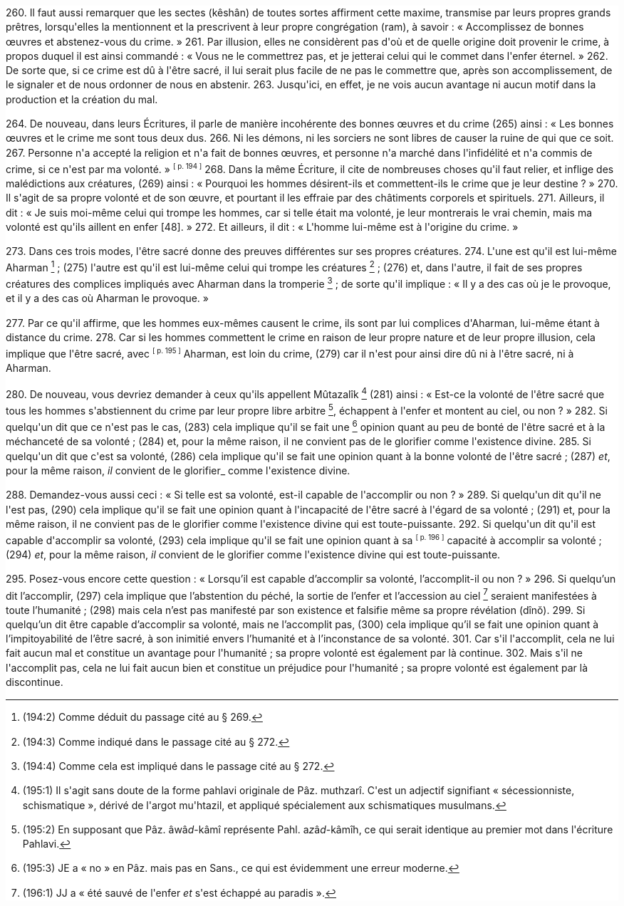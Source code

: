 260\. Il faut aussi remarquer que les sectes (kêshân) de toutes sortes affirment cette maxime, transmise par leurs propres grands prêtres, lorsqu'elles la mentionnent et la prescrivent à leur propre congrégation (ram), à savoir : « Accomplissez de bonnes œuvres et abstenez-vous du crime. » 261. Par illusion, elles ne considèrent pas d'où et de quelle origine doit provenir le crime, à propos duquel il est ainsi commandé : « Vous ne le commettrez pas, et je jetterai celui qui le commet dans l'enfer éternel. » 262. De sorte que, si ce crime est dû à l'être sacré, il lui serait plus facile de ne pas le commettre que, après son accomplissement, de le signaler et de nous ordonner de nous en abstenir. 263. Jusqu'ici, en effet, je ne vois aucun avantage ni aucun motif dans la production et la création du mal.

264\. De nouveau, dans leurs Écritures, il parle de manière incohérente des bonnes œuvres et du crime (265) ainsi : « Les bonnes œuvres et le crime me sont tous deux dus. 266. Ni les démons, ni les sorciers ne sont libres de causer la ruine de qui que ce soit. 267. Personne n'a accepté la religion et n'a fait de bonnes œuvres, et personne n'a marché dans l'infidélité et n'a commis de crime, si ce n'est par ma volonté. » <span id="p194"><sup><small>[ p. 194 ]</small></sup></span> 268. Dans la même Écriture, il cite de nombreuses choses qu'il faut relier, et inflige des malédictions aux créatures, (269) ainsi : « Pourquoi les hommes désirent-ils et commettent-ils le crime que je leur destine ? » 270. Il s'agit de sa propre volonté et de son œuvre, et pourtant il les effraie par des châtiments corporels et spirituels. 271. Ailleurs, il dit : « Je suis moi-même celui qui trompe les hommes, car si telle était ma volonté, je leur montrerais le vrai chemin, mais ma volonté est qu'ils aillent en enfer [48]. » 272. Et ailleurs, il dit : « L'homme lui-même est à l'origine du crime. »

273\. Dans ces trois modes, l'être sacré donne des preuves différentes sur ses propres créatures. 274. L'une est qu'il est lui-même Aharman [^49] ; (275) l'autre est qu'il est lui-même celui qui trompe les créatures [^50] ; (276) et, dans l'autre, il fait de ses propres créatures des complices impliqués avec Aharman dans la tromperie [^51] ; de sorte qu'il implique : « Il y a des cas où je le provoque, et il y a des cas où Aharman le provoque. »

277\. Par ce qu'il affirme, que les hommes eux-mêmes causent le crime, ils sont par lui complices d'Aharman, lui-même étant à distance du crime. 278. Car si les hommes commettent le crime en raison de leur propre nature et de leur propre illusion, cela implique que l'être sacré, avec <span id="p195"><sup><small>[ p. 195 ]</small></sup></span> Aharman, est loin du crime, (279) car il n'est pour ainsi dire dû ni à l'être sacré, ni à Aharman.

280\. De nouveau, vous devriez demander à ceux qu'ils appellent Mûtazalîk [^52] (281) ainsi : « Est-ce la volonté de l'être sacré que tous les hommes s'abstiennent du crime par leur propre libre arbitre [^53], échappent à l'enfer et montent au ciel, ou non ? » 282. Si quelqu'un dit que ce n'est pas le cas, (283) cela implique qu'il se fait une [^54] opinion quant au peu de bonté de l'être sacré et à la méchanceté de sa volonté ; (284) et, pour la même raison, il ne convient pas de le glorifier comme l'existence divine. 285. Si quelqu'un dit que c'est sa volonté, (286) cela implique qu'il se fait une opinion quant à la bonne volonté de l'être sacré ; (287) _et_, pour la même raison, _il_ convient de le glorifier_ comme l'existence divine.

288\. Demandez-vous aussi ceci : « Si telle est sa volonté, est-il capable de l'accomplir ou non ? » 289. Si quelqu'un dit qu'il ne l'est pas, (290) cela implique qu'il se fait une opinion quant à l'incapacité de l'être sacré à l'égard de sa volonté ; (291) et, pour la même raison, il ne convient pas de le glorifier comme l'existence divine qui est toute-puissante. 292. Si quelqu'un dit qu'il est capable d'accomplir sa volonté, (293) cela implique qu'il se fait une opinion quant à sa <span id="p196"><sup><small>[ p. 196 ]</small></sup></span> capacité à accomplir sa volonté ; (294) _et_, pour la même raison, _il_ convient de le glorifier comme l'existence divine qui est toute-puissante.

295\. Posez-vous encore cette question : « Lorsqu’il est capable d’accomplir sa volonté, l’accomplit-il ou non ? » 296. Si quelqu’un dit l’accomplir, (297) cela implique que l’abstention du péché, la sortie de l’enfer et l’accession au ciel [^55] seraient manifestées à toute l’humanité ; (298) mais cela n’est pas manifesté par son existence et falsifie même sa propre révélation (dînŏ). 299. Si quelqu’un dit être capable d’accomplir sa volonté, mais ne l’accomplit pas, (300) cela implique qu’il se fait une opinion quant à l’impitoyabilité de l’être sacré, à son inimitié envers l’humanité et à l’inconstance de sa volonté. 301. Car s'il l'accomplit, cela ne lui fait aucun mal et constitue un avantage pour l'humanité ; sa propre volonté est également par là continue. 302. Mais s'il ne l'accomplit pas, cela ne lui fait aucun bien et constitue un préjudice pour l'humanité ; sa propre volonté est également par là discontinue.


[^1]: (173:1) Pâz. 'J'ai écrit. »
[^2]: (173:2) Sans. et JE insère « tout ».
[^3]: (173:3) La majeure partie de cette affirmation se retrouve dans le Coran, dans des textes isolés, comme : « Dieu ! Point de dieu à part Lui... Il connaît l'invisible et le visible ; le Puissant, le Sage... En vérité, Dieu est Pardonneur, Miséricordieux... C'est Dieu qui vous a créés... et qui vous fera mourir. » (Coran LXIV, 13, 18, 14, XXX, 39 ; SBE. vol. ix.)
[^4]: (173:4) En supposant que Pâz. vîrô<i>s</i>aa (Sans. âmnâya) est une mauvaise lecture de Pahl. virôyâk.
[^5]: (173:5) Traçant Pâz. awaga<i>d</i> (Sans. avâkirat) jusqu'à Av. aiwi + gata.
[^6]: (174:1) Il en est de même en sanskrit ; mais, comme les deux verbes Pâz. se terminent par -u<i>n</i>, la terminaison Pahlavi originale aurait pu être -yên (3e pers. optatif). et nous pourrions lire « que chacun peut, pour ainsi dire, observer. »
[^7]: (175:1) K28 insère shâya<i>d</i>, « _et_ possible », et JE insère Pâz. tvã, qui a le même sens ; mais ces insertions ont probablement pour origine une erreur de l'auteur de AK, qui a d'abord écrit le sans. <i>s</i>aknoti, l'équivalent habituel du sans. shâya<i>d</i> du Pâz., mais a ensuite interligné le sans. sa<i>m</i>yu<i>g</i>yate pour correspondre à sa<i>z</i>e<i>d</i>, « il est opportun », le mot qu'il avait écrit dans le texte du Pâz.
[^8]: (176:1) En supposant que Pâz. <i>k</i>i, « quoi ? » signifie <i>k</i>im. Le sans. a « comment ? » (Pâz. <i>k</i>u<i>n</i>.)
[^9]: (176:2) « Pourtant, l'Éternel ne vous a pas donné un cœur pour comprendre, des yeux pour voir, et des oreilles pour entendre, jusqu'à ce jour » (Deut. xxix. 4).
[^10]: (177:1) En supposant que Pâz. khvazâr représente khû<i>g</i>ârak ; mais, comme Sans. a « blessure », le Pâzand peut être une mauvaise lecture de â<i>z</i>âr.
[^11]: (177:2) Se référant probablement à la chute de l'homme, détaillée dans les §§ 61-77.
[^12]: (177:3) Donc dans Sans. et JE, comme dans § 51 ; mais AK et MH19 ont « go » ici.
[^13]: (178:1) 'Et Nous avons créé l'homme d'une argile craquelée, faite de boue noire, modelée. Et les genêts, Nous les avions créés auparavant d'un feu sans fumée. Et lorsque ton Seigneur dit aux anges : « En vérité, Je crée un mortel d'une argile craquelée, faite de boue noire, modelée ; et lorsque Je l'aurai façonné et insufflé en lui de Mon Esprit, prosternez-vous devant lui en l'adorant. » Et les anges les adorèrent tous ensemble, sauf Iblîs, qui refusa d'être parmi ceux qui l'adoraient. . . . Il dit : « Alors, sors. » . . . Il dit : « Ô mon Seigneur ! Accorde-moi un délai jusqu'au jour où ils seront ressuscités. » Il dit : « Alors, en vérité, tu es du nombre de ceux qui ont un délai. » . . . Il dit : « Ô mon Seigneur ! Puisque tu m'as séduit, je leur en ferai certainement une faveur sur terre, et je les séduirai tous, à l'exception de ceux d'entre eux qui sont sincères. » (Coran XV, 26-40 ; SBE, vol. vi.)
[^14]: (179:1) « L'Éternel Dieu prit l'homme, et le plaça dans le jardin d'Éden pour le cultiver et le garder. L'Éternel Dieu donna cet ordre à l'homme : « Tu pourras manger de tous les arbres du jardin ; mais tu ne mangeras pas de l'arbre de la connaissance du bien et du mal. » (Genèse 2. 15-17).
[^15]: (179:2) « Or, le serpent était le plus rusé de tous les animaux des champs que l'Éternel Dieu avait faits » (Gen. iii. 1).
[^16]: (179:3) « Ce serpent ancien, appelé le Diable et Satan » (Apoc. xii. 9, xx. 2).
[^17]: (179:4) Comparez Gen. iii. 1-6.
[^18]: (179:5) « Et les yeux de tous deux furent ouverts » (Gen. iii. 7):
[^19]: (179:6) « C'est pourquoi l'Éternel Dieu le chassa du jardin d'Éden, pour cultiver la terre d'où il avait été pris. Et il chassa l'homme » (Gen. iii. 23, 24).
[^20]: (180:1) « Car le Seigneur n'abandonnera pas son peuple à cause de son grand nom ; car il a plu au Seigneur de faire de vous son peuple... mais moi (Samuel), je vous enseignerai le bon et le droit chemin » (1 Sam. xii. 22, 23).
[^21]: (180:2) « Je leur enverrai des prophètes et des apôtres, et ils en tueront et en persécuteront quelques-uns » (Luc xi. 49).
[^22]: (181:1) Il s'agit probablement de la volonté de l'adversaire (voir § 95).
[^23]: (181:2) Donc en Sans. et en JE, mais AK a « afin que ».
[^24]: (182:1) C'est-à-dire, pourquoi le pécheur est-il puni alors que l'adversaire, qui est à l'origine du péché, reste indemne et triomphant ?
[^25]: (182:2) AK a écrit « let » au-dessus de « admis ».
[^26]: (183:1) Pâz. khôr, que Nêr. semble avoir identifié avec le persan kar, car son sans. donne « sourd ». Il peut cependant signifier « aveugle » (persan kûr), comme au chap. XII, 64, 70.
[^27]: (183:2) Le sanskrit prend Pâz. dastûr dans son sens le plus habituel de « grand prêtre ».
[^28]: (184:1) Sans. a « la volonté de l'être sacré _étant_ puissant et éternel. »
[^29]: (184:2) Sans la volonté et le commandement duquel le péché et le mal ne peuvent survenir, comme supposé au § 125.
[^30]: (184:3) Il s’agit probablement des malades, mais le texte original est ambigu.
[^31]: (184:4) En supposant que Pâz. hugâre<i>n</i>d représente Pahl. aûkâlend.
[^32]: (185:1) Probablement les pauvres, mais le texte original est ambigu.
[^33]: (185:2) En supposant que Pâz. <i>g</i>âmine<i>d</i> corresponde à Pahl. gâmînê<i>d</i>. L'ancien manuscrit AK se termine par cette section, et la moitié restante du texte existant n'a été retrouvée que dans des copies modernes, ayant été précédemment séparée de l'AK et perdue.
[^34]: (185:3) Donc dans JE, mais JJ a « noblesse » et MH19 a « plaisir ».
[^35]: (185:4) JJ a de la « noblesse ».
[^36]: (186:1) En supposant que Pâz. ham<i>e</i>khtaa représente Pahl. âmîkhtak.
[^37]: (186:2) Comparez Chap. VIII, 108-116.
[^38]: (186:3) C'est-à-dire « instinctivement ».
[^39]: (188:1) Donc dans MH19 et Sans., mais JE omet « that ».
[^40]: (189:1) Comparez Rom. ix. 20, 21: 'L'objet d'argile dira-t-il à celui qui l'a formé : « Pourquoi m'as-tu fait ainsi ? » Le potier n'a-t-il pas pouvoir sur l'argile, pour faire de la même masse un vase d'honneur et un autre d'usage vil ? »
[^41]: (189:2) Voir Chap. X, 53.
[^42]: (190:1) En supposant que Pâz. apa<i>d</i>vâh représente Pahl. apatûgîh ; les deux mots étant presque identiques en lettres Pahlavi.
[^43]: (190:2) Lecture de â<i>v</i>â<i>d</i>îh-kar au lieu de Pâz. â<i>z</i>âdîgar, « produisant la liberté ou la noblesse », deux mots qui sont identiques dans l'écriture Pahlavi.
[^44]: (191:1) Le mot a<i>v</i>ê<i>z</i>ak, « pur », est ici utilisé idiomatiquement pour « simple », exactement comme « pur » est souvent utilisé en anglais.
[^45]: (192:1) Littéralement « avec la tête détournée ».
[^46]: (192:2) Se référant probablement au Coran XV, 26-40 (voir § 59 n).
[^47]: (193:1) Zaratû.
[^48]: (194:1) Les textes à cet effet sont nombreux dans le Coran, comme celui-ci : « Dieu égare qui il veut, et il place qui il veut sur le droit chemin... Dieu égare les injustes ; car Dieu fait ce qu'il veut... dans l'Enfer ils brûleront » (Coran VI, 39, XIV, 32, 34 ; SBE, vol. vi).
[^49]: (194:2) Comme déduit du passage cité au § 269.
[^50]: (194:3) Comme indiqué dans le passage cité au § 272.
[^51]: (194:4) Comme cela est impliqué dans le passage cité au § 272.
[^52]: (195:1) Il s'agit sans doute de la forme pahlavi originale de Pâz. muthzarî. C'est un adjectif signifiant « sécessionniste, schismatique », dérivé de l'argot mu'htazil, et appliqué spécialement aux schismatiques musulmans.
[^53]: (195:2) En supposant que Pâz. âwâ<i>d</i>\-kâmî représente Pahl. a<i>z</i>â<i>d</i>\-kâmîh, ce qui serait identique au premier mot dans l'écriture Pahlavi.
[^54]: (195:3) JE a « no » en Pâz. mais pas en Sans., ce qui est évidemment une erreur moderne.
[^55]: (196:1) JJ a « été sauvé de l'enfer _et_ s'est échappé au paradis ».
[^56]: (197:1) Lire a<i>g</i>a<i>s</i> au lieu de l'écriture similaire afa<i>s</i>, « et par lui ».
[^57]: (198:1) Sans. a « indésirable ».
[^58]: (198:2) JJ et Sans. omettent ces quatre mots.
[^59]: (198:3) Littéralement « un ».
[^60]: (199:1) Les mots entre parenthèses sont omis, à la fois dans Pâz. et Sans., par JE et JJ, les deux seuls MSS. disponibles.
[^61]: (200:1) Voir § 64.
[^62]: (200:2) Lire Pâz. n<i>e</i> au lieu de Pâz. b<i>e</i>, « tout à fait », car le sanskrit a un participe négatif.
[^63]: (200:3) Voir § 271.
[^64]: (201:1) L’homme mentionné au § 364.
[^65]: (201:2) Les mots entre parenthèses n'ont pas d'équivalent dans le texte Pâzand, mais sont indiqués par âsvâdya<i>ñ</i><i>k</i>a en sans.
[^66]: (202:1) Sans. a « quelque chose de mêlé de deux ».